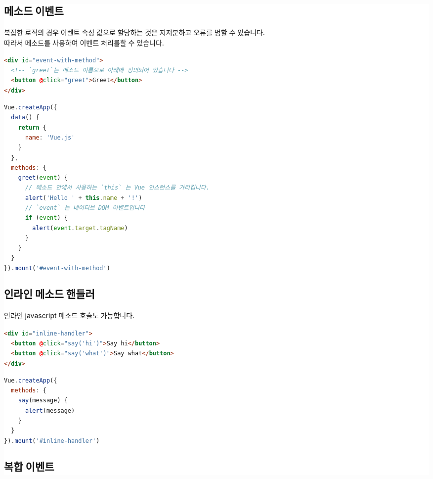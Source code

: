 ## 메소드 이벤트
  
  복잡한 로직의 경우 이벤트 속성 값으로 할당하는 것은 지저분하고 오류를 범할 수 있습니다. <br>
  따라서 메소드를 사용하여 이벤트 처리를할 수 있습니다.

  ```html
  <div id="event-with-method">
    <!-- `greet`는 메소드 이름으로 아래에 정의되어 있습니다 -->
    <button @click="greet">Greet</button>
  </div>
  ```
  
  ```javascript
  Vue.createApp({
    data() {
      return {
        name: 'Vue.js'
      }
    },
    methods: {
      greet(event) {
        // 메소드 안에서 사용하는 `this` 는 Vue 인스턴스를 가리킵니다.
        alert('Hello ' + this.name + '!')
        // `event` 는 네이티브 DOM 이벤트입니다
        if (event) {
          alert(event.target.tagName)
        }
      }
    }
  }).mount('#event-with-method')
  ```

## 인라인 메소드 핸들러 
  
  인라인 javascript 메소드 호출도 가능합니다.
  ```html
  <div id="inline-handler">
    <button @click="say('hi')">Say hi</button>
    <button @click="say('what')">Say what</button>
  </div>
  ```
    
  ```javascript
  Vue.createApp({
    methods: {
      say(message) {
        alert(message)
      }
    }
  }).mount('#inline-handler')
  ```

## 복합 이벤트 
